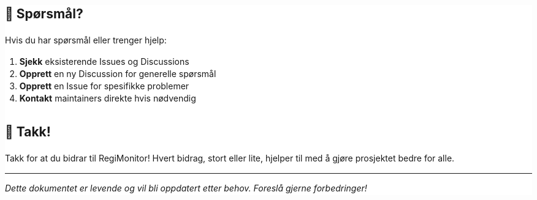 ## 🤔 Spørsmål?

Hvis du har spørsmål eller trenger hjelp:

1. **Sjekk** eksisterende Issues og Discussions
2. **Opprett** en ny Discussion for generelle spørsmål
3. **Opprett** en Issue for spesifikke problemer
4. **Kontakt** maintainers direkte hvis nødvendig

## 🙏 Takk!

Takk for at du bidrar til RegiMonitor! Hvert bidrag, stort eller lite, hjelper til med å gjøre prosjektet bedre for alle.

---

*Dette dokumentet er levende og vil bli oppdatert etter behov. Foreslå gjerne forbedringer!*